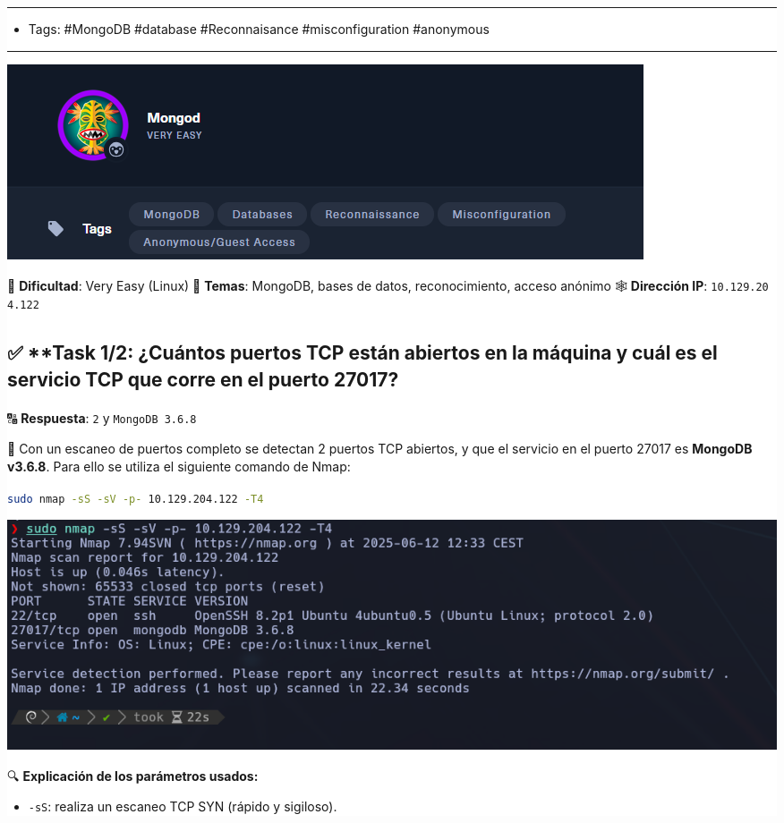 -------
- Tags: #MongoDB #database #Reconnaisance #misconfiguration #anonymous 
----------

![](../img/48f704fdd1ef4cac39ed4327551e9d3b.png)

🧩 **Dificultad**: Very Easy (Linux) 
🧠 **Temas**: MongoDB, bases de datos, reconocimiento, acceso anónimo 
🕸️ **Dirección IP**: `10.129.204.122`


## ✅ **Task 1/2: ¿Cuántos puertos TCP están abiertos en la máquina y cuál es el servicio TCP que corre en el puerto 27017?

🔠 **Respuesta**: `2` y `MongoDB 3.6.8`

💬 Con un escaneo de puertos completo se detectan 2 puertos TCP abiertos, y que el servicio en el puerto 27017 es **MongoDB v3.6.8**. Para ello se utiliza el siguiente comando de Nmap:

```bash
sudo nmap -sS -sV -p- 10.129.204.122 -T4
```

![](../img/47b1f52e4b13ce1fecca04ed651b0279%201.png)

🔍 **Explicación de los parámetros usados:**

- `-sS`: realiza un escaneo TCP SYN (rápido y sigiloso).
    